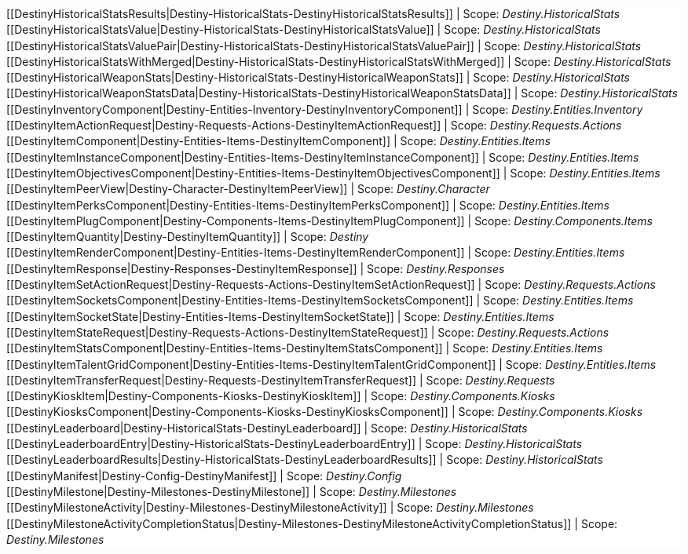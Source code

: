 [[DestinyHistoricalStatsResults|Destiny-HistoricalStats-DestinyHistoricalStatsResults]] | Scope: <i>Destiny.HistoricalStats</i><br/>
[[DestinyHistoricalStatsValue|Destiny-HistoricalStats-DestinyHistoricalStatsValue]] | Scope: <i>Destiny.HistoricalStats</i><br/>
[[DestinyHistoricalStatsValuePair|Destiny-HistoricalStats-DestinyHistoricalStatsValuePair]] | Scope: <i>Destiny.HistoricalStats</i><br/>
[[DestinyHistoricalStatsWithMerged|Destiny-HistoricalStats-DestinyHistoricalStatsWithMerged]] | Scope: <i>Destiny.HistoricalStats</i><br/>
[[DestinyHistoricalWeaponStats|Destiny-HistoricalStats-DestinyHistoricalWeaponStats]] | Scope: <i>Destiny.HistoricalStats</i><br/>
[[DestinyHistoricalWeaponStatsData|Destiny-HistoricalStats-DestinyHistoricalWeaponStatsData]] | Scope: <i>Destiny.HistoricalStats</i><br/>
[[DestinyInventoryComponent|Destiny-Entities-Inventory-DestinyInventoryComponent]] | Scope: <i>Destiny.Entities.Inventory</i><br/>
[[DestinyItemActionRequest|Destiny-Requests-Actions-DestinyItemActionRequest]] | Scope: <i>Destiny.Requests.Actions</i><br/>
[[DestinyItemComponent|Destiny-Entities-Items-DestinyItemComponent]] | Scope: <i>Destiny.Entities.Items</i><br/>
[[DestinyItemInstanceComponent|Destiny-Entities-Items-DestinyItemInstanceComponent]] | Scope: <i>Destiny.Entities.Items</i><br/>
[[DestinyItemObjectivesComponent|Destiny-Entities-Items-DestinyItemObjectivesComponent]] | Scope: <i>Destiny.Entities.Items</i><br/>
[[DestinyItemPeerView|Destiny-Character-DestinyItemPeerView]] | Scope: <i>Destiny.Character</i><br/>
[[DestinyItemPerksComponent|Destiny-Entities-Items-DestinyItemPerksComponent]] | Scope: <i>Destiny.Entities.Items</i><br/>
[[DestinyItemPlugComponent|Destiny-Components-Items-DestinyItemPlugComponent]] | Scope: <i>Destiny.Components.Items</i><br/>
[[DestinyItemQuantity|Destiny-DestinyItemQuantity]] | Scope: <i>Destiny</i><br/>
[[DestinyItemRenderComponent|Destiny-Entities-Items-DestinyItemRenderComponent]] | Scope: <i>Destiny.Entities.Items</i><br/>
[[DestinyItemResponse|Destiny-Responses-DestinyItemResponse]] | Scope: <i>Destiny.Responses</i><br/>
[[DestinyItemSetActionRequest|Destiny-Requests-Actions-DestinyItemSetActionRequest]] | Scope: <i>Destiny.Requests.Actions</i><br/>
[[DestinyItemSocketsComponent|Destiny-Entities-Items-DestinyItemSocketsComponent]] | Scope: <i>Destiny.Entities.Items</i><br/>
[[DestinyItemSocketState|Destiny-Entities-Items-DestinyItemSocketState]] | Scope: <i>Destiny.Entities.Items</i><br/>
[[DestinyItemStateRequest|Destiny-Requests-Actions-DestinyItemStateRequest]] | Scope: <i>Destiny.Requests.Actions</i><br/>
[[DestinyItemStatsComponent|Destiny-Entities-Items-DestinyItemStatsComponent]] | Scope: <i>Destiny.Entities.Items</i><br/>
[[DestinyItemTalentGridComponent|Destiny-Entities-Items-DestinyItemTalentGridComponent]] | Scope: <i>Destiny.Entities.Items</i><br/>
[[DestinyItemTransferRequest|Destiny-Requests-DestinyItemTransferRequest]] | Scope: <i>Destiny.Requests</i><br/>
[[DestinyKioskItem|Destiny-Components-Kiosks-DestinyKioskItem]] | Scope: <i>Destiny.Components.Kiosks</i><br/>
[[DestinyKiosksComponent|Destiny-Components-Kiosks-DestinyKiosksComponent]] | Scope: <i>Destiny.Components.Kiosks</i><br/>
[[DestinyLeaderboard|Destiny-HistoricalStats-DestinyLeaderboard]] | Scope: <i>Destiny.HistoricalStats</i><br/>
[[DestinyLeaderboardEntry|Destiny-HistoricalStats-DestinyLeaderboardEntry]] | Scope: <i>Destiny.HistoricalStats</i><br/>
[[DestinyLeaderboardResults|Destiny-HistoricalStats-DestinyLeaderboardResults]] | Scope: <i>Destiny.HistoricalStats</i><br/>
[[DestinyManifest|Destiny-Config-DestinyManifest]] | Scope: <i>Destiny.Config</i><br/>
[[DestinyMilestone|Destiny-Milestones-DestinyMilestone]] | Scope: <i>Destiny.Milestones</i><br/>
[[DestinyMilestoneActivity|Destiny-Milestones-DestinyMilestoneActivity]] | Scope: <i>Destiny.Milestones</i><br/>
[[DestinyMilestoneActivityCompletionStatus|Destiny-Milestones-DestinyMilestoneActivityCompletionStatus]] | Scope: <i>Destiny.Milestones</i><br/>